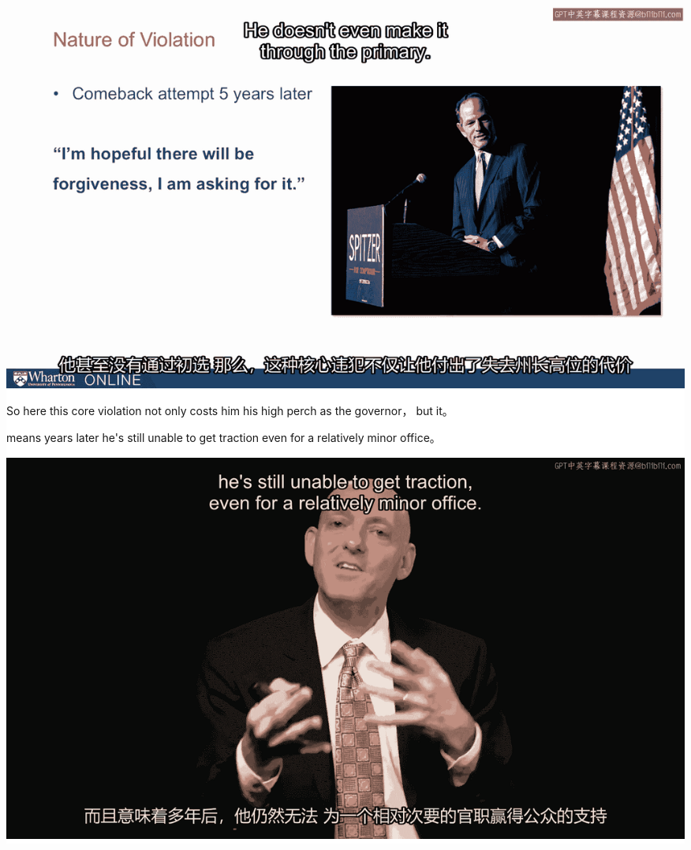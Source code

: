 ![](img/ee8f2110c142a5d7cc7c75ddb07d0ce9_27.png)

 So here this core violation not only costs him his high perch as the governor， but it。

 means years later he's still unable to get traction even for a relatively minor office。



![](img/ee8f2110c142a5d7cc7c75ddb07d0ce9_29.png)
